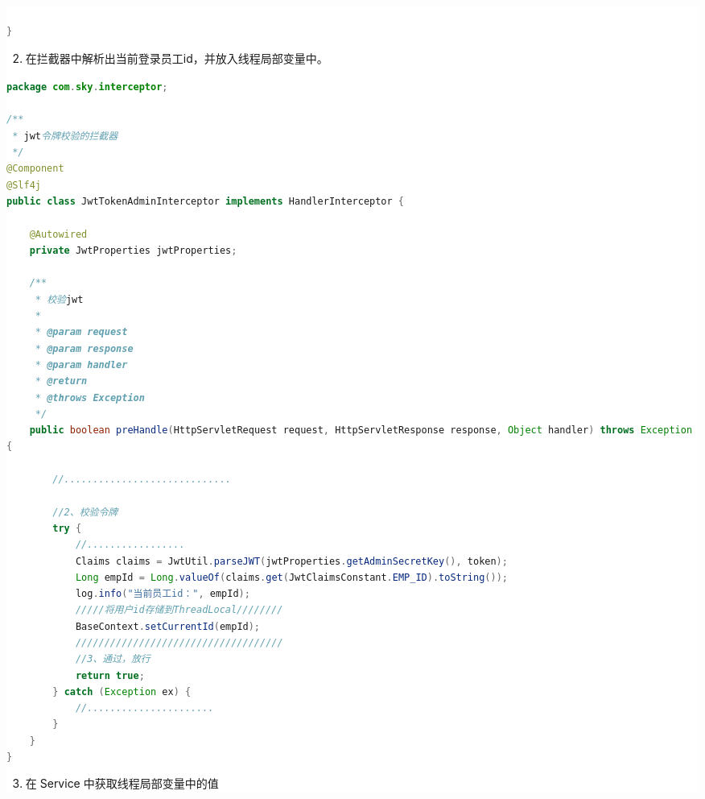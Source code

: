 ```java

}
```

2. 在拦截器中解析出当前登录员工id，并放入线程局部变量中。

```java
package com.sky.interceptor;

/**
 * jwt令牌校验的拦截器
 */
@Component
@Slf4j
public class JwtTokenAdminInterceptor implements HandlerInterceptor {

    @Autowired
    private JwtProperties jwtProperties;

    /**
     * 校验jwt
     *
     * @param request
     * @param response
     * @param handler
     * @return
     * @throws Exception
     */
    public boolean preHandle(HttpServletRequest request, HttpServletResponse response, Object handler) throws Exception {
        
		//.............................
       
        //2、校验令牌
        try {
            //.................
            Claims claims = JwtUtil.parseJWT(jwtProperties.getAdminSecretKey(), token);
            Long empId = Long.valueOf(claims.get(JwtClaimsConstant.EMP_ID).toString());
            log.info("当前员工id：", empId);
            /////将用户id存储到ThreadLocal////////
            BaseContext.setCurrentId(empId);
            ////////////////////////////////////
            //3、通过，放行
            return true;
        } catch (Exception ex) {
            //......................
        }
    }
}
```

3. 在 Service 中获取线程局部变量中的值
